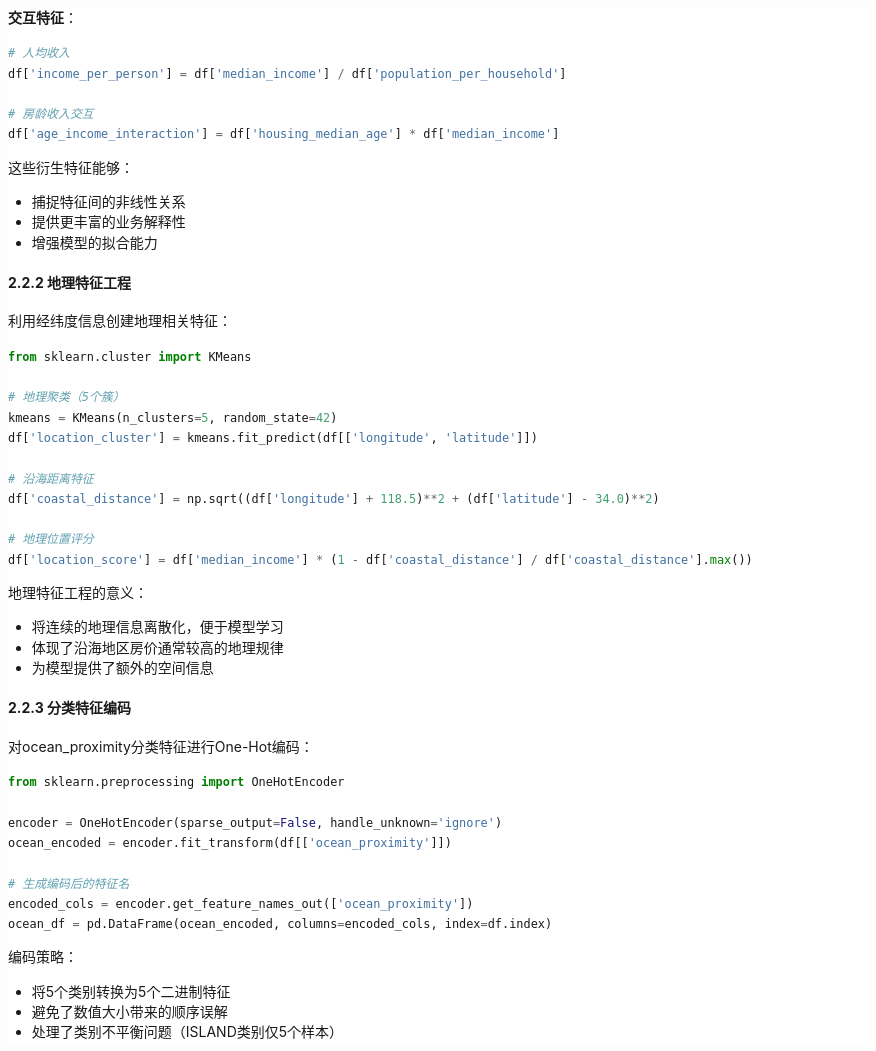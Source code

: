 **交互特征**：
```python
# 人均收入
df['income_per_person'] = df['median_income'] / df['population_per_household']

# 房龄收入交互
df['age_income_interaction'] = df['housing_median_age'] * df['median_income']
```

这些衍生特征能够：
- 捕捉特征间的非线性关系
- 提供更丰富的业务解释性
- 增强模型的拟合能力

#### 2.2.2 地理特征工程

利用经纬度信息创建地理相关特征：

```python
from sklearn.cluster import KMeans

# 地理聚类（5个簇）
kmeans = KMeans(n_clusters=5, random_state=42)
df['location_cluster'] = kmeans.fit_predict(df[['longitude', 'latitude']])

# 沿海距离特征
df['coastal_distance'] = np.sqrt((df['longitude'] + 118.5)**2 + (df['latitude'] - 34.0)**2)

# 地理位置评分
df['location_score'] = df['median_income'] * (1 - df['coastal_distance'] / df['coastal_distance'].max())
```

地理特征工程的意义：
- 将连续的地理信息离散化，便于模型学习
- 体现了沿海地区房价通常较高的地理规律
- 为模型提供了额外的空间信息

#### 2.2.3 分类特征编码

对ocean_proximity分类特征进行One-Hot编码：

```python
from sklearn.preprocessing import OneHotEncoder

encoder = OneHotEncoder(sparse_output=False, handle_unknown='ignore')
ocean_encoded = encoder.fit_transform(df[['ocean_proximity']])

# 生成编码后的特征名
encoded_cols = encoder.get_feature_names_out(['ocean_proximity'])
ocean_df = pd.DataFrame(ocean_encoded, columns=encoded_cols, index=df.index)
```

编码策略：
- 将5个类别转换为5个二进制特征
- 避免了数值大小带来的顺序误解
- 处理了类别不平衡问题（ISLAND类别仅5个样本）
